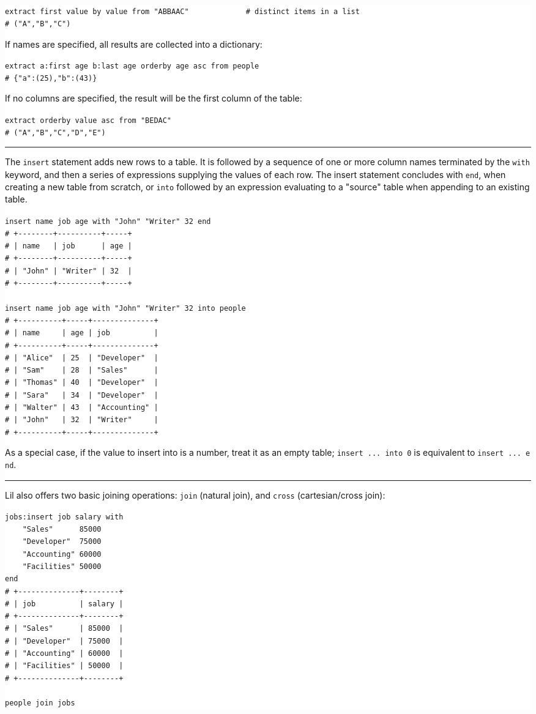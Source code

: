 ```lil
extract first value by value from "ABBAAC"             # distinct items in a list
# ("A","B","C")
```
If names are specified, all results are collected into a dictionary:
```lil
extract a:first age b:last age orderby age asc from people
# {"a":(25),"b":(43)}
```
If no columns are specified, the result will be the first column of the table:
```lil
extract orderby value asc from "BEDAC"
# ("A","B","C","D","E")
```


---

The `insert` statement adds new rows to a table. It is followed by a sequence of one or more column names terminated by the `with` keyword, and then a series of expressions supplying the values of each row. The insert statement concludes with `end`, when creating a new table from scratch, or `into` followed by an expression evaluating to a "source" table when appending to an existing table.

```lil
insert name job age with "John" "Writer" 32 end
# +--------+----------+-----+
# | name   | job      | age |
# +--------+----------+-----+
# | "John" | "Writer" | 32  |
# +--------+----------+-----+

insert name job age with "John" "Writer" 32 into people
# +----------+-----+--------------+
# | name     | age | job          |
# +----------+-----+--------------+
# | "Alice"  | 25  | "Developer"  |
# | "Sam"    | 28  | "Sales"      |
# | "Thomas" | 40  | "Developer"  |
# | "Sara"   | 34  | "Developer"  |
# | "Walter" | 43  | "Accounting" |
# | "John"   | 32  | "Writer"     |
# +----------+-----+--------------+
```

As a special case, if the value to insert into is a number, treat it as an empty table; `insert ... into 0` is equivalent to `insert ... end`.

---

Lil also offers two basic joining operations: `join` (natural join), and `cross` (cartesian/cross join):
```lil
jobs:insert job salary with
	"Sales"      85000
	"Developer"  75000
	"Accounting" 60000
	"Facilities" 50000
end
# +--------------+--------+
# | job          | salary |
# +--------------+--------+
# | "Sales"      | 85000  |
# | "Developer"  | 75000  |
# | "Accounting" | 60000  |
# | "Facilities" | 50000  |
# +--------------+--------+

people join jobs
```